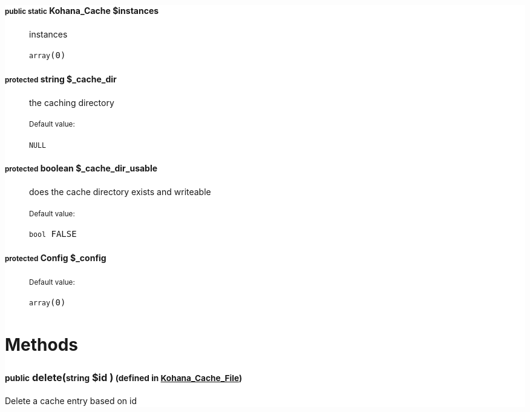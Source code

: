 <h4 id='property-instances'><small>public static</small>  <span class='blue'>Kohana_Cache</span> $instances</h4>
</dt>
<dd>
 <p>instances</p>
</dd>
<dd>
 <pre class="debug"><small>array</small><span>(0)</span> </pre></dd>
<dt>
<h4 id='property-_cache_dir'><small>protected</small>  <span class='blue'>string</span> $_cache_dir</h4>
</dt>
<dd>
 <p>the caching directory</p>
</dd>
<dd>
 </dd>
<dd>
<small>Default value:</small>
<br />
 <pre class="debug"><small>NULL</small></pre></dd>
<dt>
<h4 id='property-_cache_dir_usable'><small>protected</small>  <span class='blue'>boolean</span> $_cache_dir_usable</h4>
</dt>
<dd>
 <p>does the cache directory exists and writeable</p>
</dd>
<dd>
 </dd>
<dd>
<small>Default value:</small>
<br />
 <pre class="debug"><small>bool</small> FALSE</pre></dd>
<dt>
<h4 id='property-_config'><small>protected</small>  <span class='blue'>Config</span> $_config</h4>
</dt>
<dd>
 </dd>
<dd>
 </dd>
<dd>
<small>Default value:</small>
<br />
 <pre class="debug"><small>array</small><span>(0)</span> </pre></dd>
</dl>
</div>
<h1 id='methods'>Methods</h1>
<div class='methods'>

<div class='method'>
<h3 id="delete"><small>public</small>  delete(<small>string</small> <span class="param" title="Id to remove from cache">$id</span> )<small> (defined in <a href='/documentation/api/Kohana_Cache_File'>Kohana_Cache_File</a>)</small></h3>
<div class='description'><p>Delete a cache entry based on id</p>
